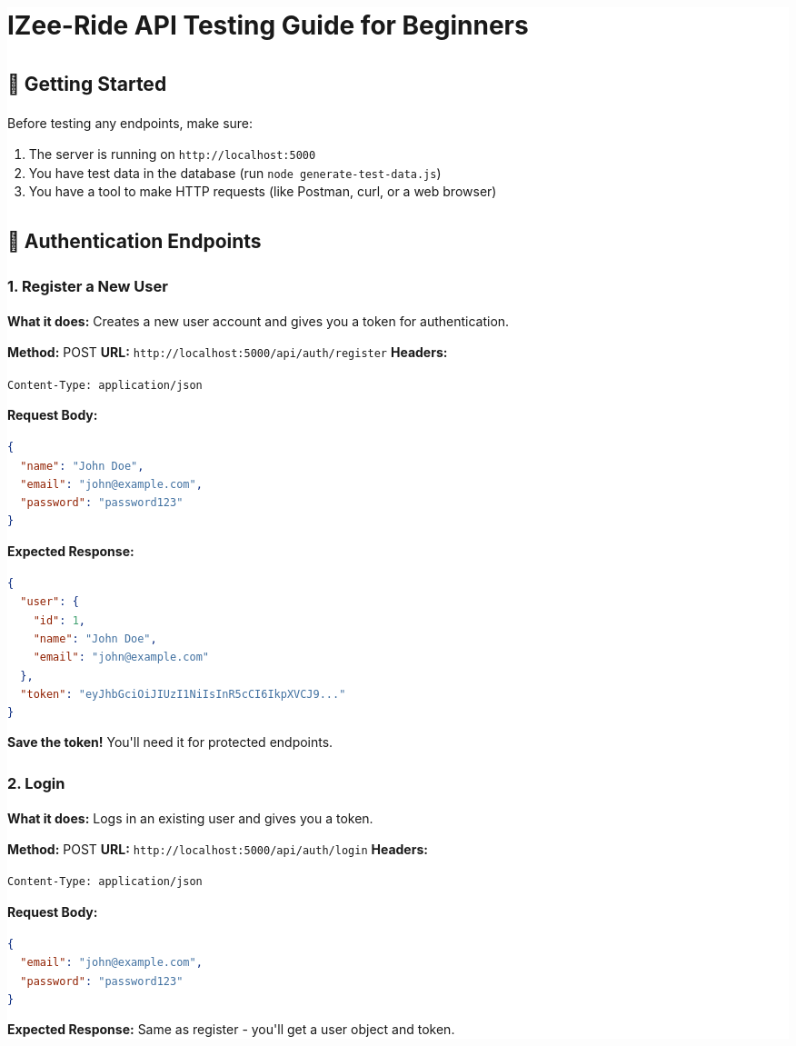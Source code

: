 # IZee-Ride API Testing Guide for Beginners

## 🚀 Getting Started

Before testing any endpoints, make sure:
1. The server is running on `http://localhost:5000`
2. You have test data in the database (run `node generate-test-data.js`)
3. You have a tool to make HTTP requests (like Postman, curl, or a web browser)

## 🔐 Authentication Endpoints

### 1. Register a New User
**What it does:** Creates a new user account and gives you a token for authentication.

**Method:** POST
**URL:** `http://localhost:5000/api/auth/register`
**Headers:**
```
Content-Type: application/json
```
**Request Body:**
```json
{
  "name": "John Doe",
  "email": "john@example.com",
  "password": "password123"
}
```
**Expected Response:**
```json
{
  "user": {
    "id": 1,
    "name": "John Doe",
    "email": "john@example.com"
  },
  "token": "eyJhbGciOiJIUzI1NiIsInR5cCI6IkpXVCJ9..."
}
```
**Save the token!** You'll need it for protected endpoints.

### 2. Login
**What it does:** Logs in an existing user and gives you a token.

**Method:** POST
**URL:** `http://localhost:5000/api/auth/login`
**Headers:**
```
Content-Type: application/json
```
**Request Body:**
```json
{
  "email": "john@example.com",
  "password": "password123"
}
```
**Expected Response:** Same as register - you'll get a user object and token.
